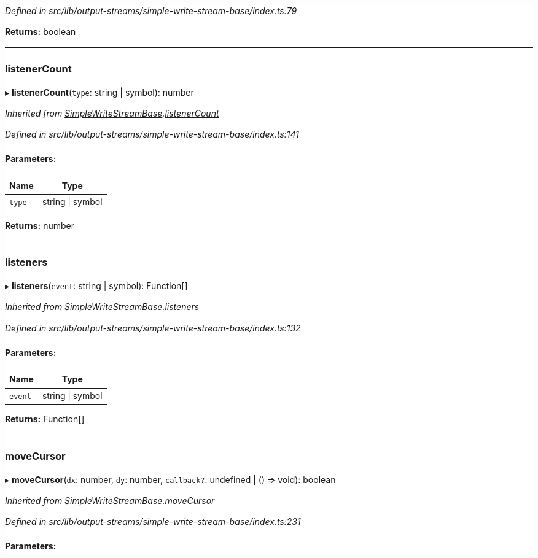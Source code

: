 *Defined in src/lib/output-streams/simple-write-stream-base/index.ts:79*

**Returns:** boolean

___

### listenerCount

▸ **listenerCount**(`type`: string \| symbol): number

*Inherited from [SimpleWriteStreamBase](_lib_output_streams_simple_write_stream_base_index_.simplewritestreambase.md).[listenerCount](_lib_output_streams_simple_write_stream_base_index_.simplewritestreambase.md#listenercount)*

*Defined in src/lib/output-streams/simple-write-stream-base/index.ts:141*

#### Parameters:

Name | Type |
------ | ------ |
`type` | string \| symbol |

**Returns:** number

___

### listeners

▸ **listeners**(`event`: string \| symbol): Function[]

*Inherited from [SimpleWriteStreamBase](_lib_output_streams_simple_write_stream_base_index_.simplewritestreambase.md).[listeners](_lib_output_streams_simple_write_stream_base_index_.simplewritestreambase.md#listeners)*

*Defined in src/lib/output-streams/simple-write-stream-base/index.ts:132*

#### Parameters:

Name | Type |
------ | ------ |
`event` | string \| symbol |

**Returns:** Function[]

___

### moveCursor

▸ **moveCursor**(`dx`: number, `dy`: number, `callback?`: undefined \| () => void): boolean

*Inherited from [SimpleWriteStreamBase](_lib_output_streams_simple_write_stream_base_index_.simplewritestreambase.md).[moveCursor](_lib_output_streams_simple_write_stream_base_index_.simplewritestreambase.md#movecursor)*

*Defined in src/lib/output-streams/simple-write-stream-base/index.ts:231*

#### Parameters:
